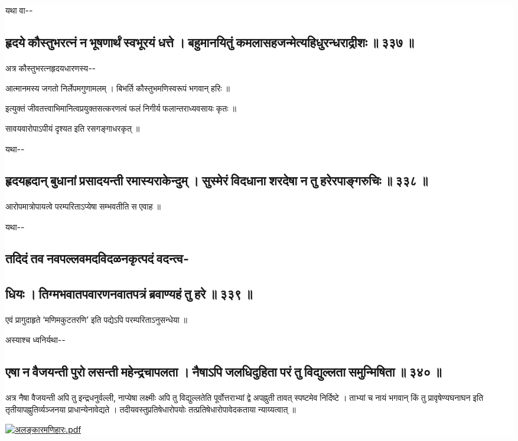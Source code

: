यथा वा--



## हृदये कौस्तुभरत्नं न भूषणार्थं स्वभूरयं धत्ते । बहुमानयितुं कमलासहजन्मेत्यहिधुरन्धराद्रीशः ॥ ३३७ ॥

अत्र कौस्तुभरत्नहृदयधारणस्य--

आत्मानमस्य जगतो निर्लेपमगुणामलम् ।
बिभर्ति कौस्तुभमणिस्वरूपं भगवान् हरिः ॥

इत्युक्तं जीवतत्त्वाभिमानित्वप्रयुक्तसत्करणत्वं फलं निगीर्य
फलान्तराध्यवसायः कृतः ॥

सावयवारोपाऽपीयं दृश्यत इति रसगङ्गाधरकृत् ॥

यथा--



## हृदयह्रदान् बुधानां प्रसादयन्ती रमास्यराकेन्दुम् । सुस्मेरं विदधाना शरदेषा न तु हरेरपाङ्गरुचिः ॥ ३३८ ॥

आरोपमात्रोपायत्वे परम्परिताऽप्येषा सम्भवतीति स एवाह ॥

यथा--



## तदिदं तव नवपल्लवमदविदळनकृत्पदं वदन्त्व-

## धियः । तिग्मभवातपवारणनवातपत्रं ब्रवाण्यहं तु हरे ॥ ३३९ ॥

एवं प्रागुदाहृते ‘मणिमकुटतरणि’ इति पद्येऽपि परम्परिताऽनुसन्धेया ॥

अस्याश्च ध्वनिर्यथा--



## एषा न वैजयन्ती पुरो लसन्ती महेन्द्रचापलता । नैषाऽपि जलधिदुहिता परं तु विद्युल्लता समुन्मिषिता ॥ ३४० ॥

अत्र नैषा वैजयन्ती अपि तु इन्द्रधनुर्वल्ली, नाप्येषा लक्ष्मीः अपि तु
विद्युल्लतेति पूर्वोत्तराभ्यां द्वे अपह्नुती तावत् स्पष्टमेव निर्दिष्टे
। ताभ्यां च नायं भगवान् किं तु प्रावृषेण्यघनाघन इति
तृतीयापह्नुतिर्व्यञ्जनया प्राधान्येनावेद्यते । तदीयवस्तुप्रतिषेधारोपयोः
तत्प्रतिषेधारोपावेदकताया न्याय्यत्वात् ॥



[![अलङ्कारमणिहारः.pdf](//upload.wikimedia.org/wikisource/sa/thumb/3/3b/%E0%A4%85%E0%A4%B2%E0%A4%99%E0%A5%8D%E0%A4%95%E0%A4%BE%E0%A4%B0%E0%A4%AE%E0%A4%A3%E0%A4%BF%E0%A4%B9%E0%A4%BE%E0%A4%B0%E0%A4%83.pdf/page200-396px-%E0%A4%85%E0%A4%B2%E0%A4%99%E0%A5%8D%E0%A4%95%E0%A4%BE%E0%A4%B0%E0%A4%AE%E0%A4%A3%E0%A4%BF%E0%A4%B9%E0%A4%BE%E0%A4%B0%E0%A4%83.pdf.jpg)](/w/index.php?title=%E0%A4%B8%E0%A4%9E%E0%A5%8D%E0%A4%9A%E0%A4%BF%E0%A4%95%E0%A4%BE:%E0%A4%85%E0%A4%B2%E0%A4%99%E0%A5%8D%E0%A4%95%E0%A4%BE%E0%A4%B0%E0%A4%AE%E0%A4%A3%E0%A4%BF%E0%A4%B9%E0%A4%BE%E0%A4%B0%E0%A4%83.pdf&page=200)

